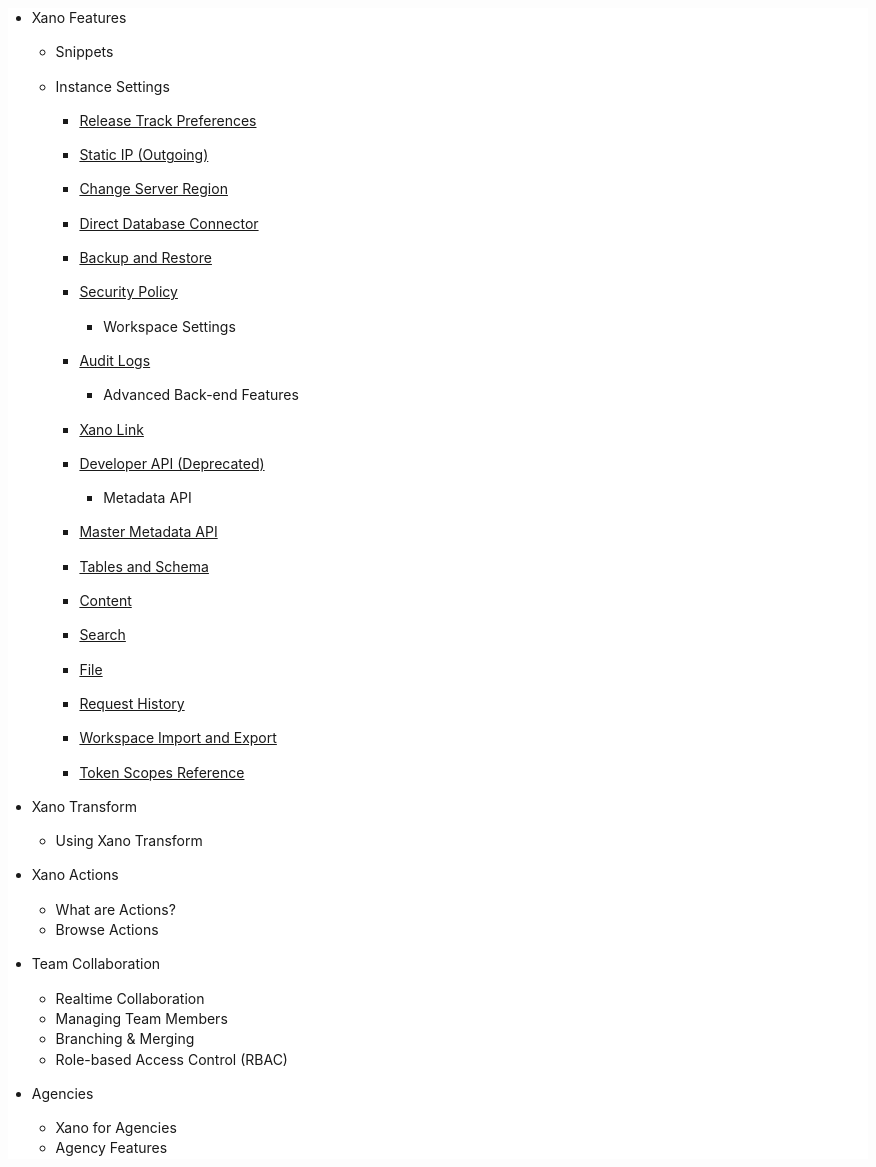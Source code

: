 -   
    Xano Features
    
    -   Snippets
    -   Instance Settings
        
        -   [Release Track Preferences](../../../xano-features/instance-settings/release-track-preferences.html)
        -   [Static IP (Outgoing)](../../../xano-features/instance-settings/static-ip-outgoing.html)
        -   [Change Server Region](../../../xano-features/instance-settings/change-server-region.html)
        -   [Direct Database Connector](../../../xano-features/instance-settings/direct-database-connector.html)
        -   [Backup and Restore](../../../xano-features/instance-settings/backup-and-restore.html)
        -   [Security Policy](../../../xano-features/instance-settings/security-policy.html)
            -   Workspace Settings
        
        -   [Audit Logs](../../../xano-features/workspace-settings/audit-logs.html)
            -   Advanced Back-end Features
        
        -   [Xano Link](../../../xano-features/advanced-back-end-features/xano-link.html)
        -   [Developer API (Deprecated)](../../../xano-features/advanced-back-end-features/developer-api-deprecated.html)
            -   Metadata API
        
        -   [Master Metadata API](../../../xano-features/metadata-api/master-metadata-api.html)
        -   [Tables and Schema](../../../xano-features/metadata-api/tables-and-schema.html)
        -   [Content](../../../xano-features/metadata-api/content.html)
        -   [Search](../../../xano-features/metadata-api/search.html)
        -   [File](../../../xano-features/metadata-api/file.html)
        -   [Request History](../../../xano-features/metadata-api/request-history.html)
        -   [Workspace Import and Export](../../../xano-features/metadata-api/workspace-import-and-export.html)
        -   [Token Scopes Reference](../../../xano-features/metadata-api/token-scopes-reference.html)
        
-   
    Xano Transform
    
    -   Using Xano Transform

-   
    Xano Actions
    
    -   What are Actions?
    -   Browse Actions

-   
    Team Collaboration
    
    -   Realtime Collaboration
    -   Managing Team Members
    -   Branching & Merging
    -   Role-based Access Control (RBAC)

-   
    Agencies
    
    -   Xano for Agencies
    -   Agency Features
        